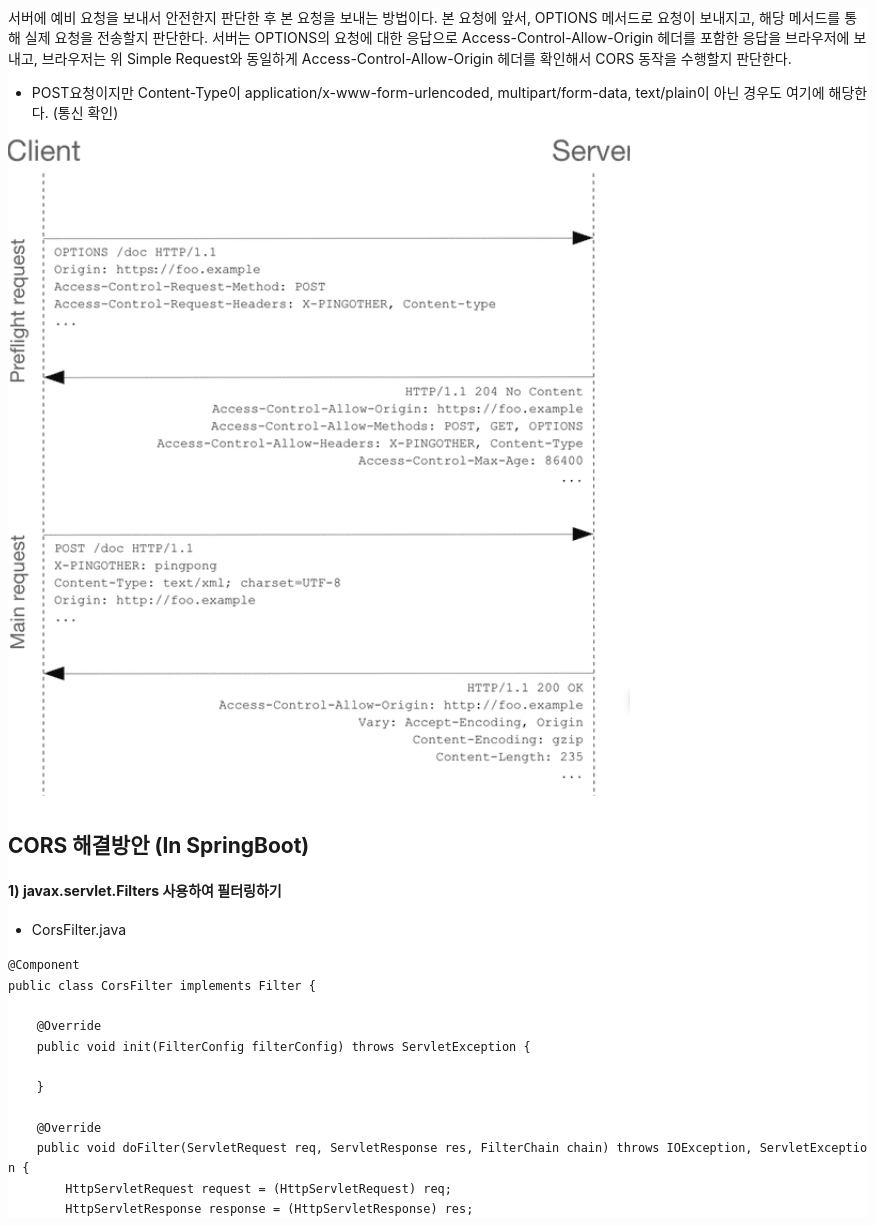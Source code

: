 서버에 예비 요청을 보내서 안전한지 판단한 후 본 요청을 보내는 방법이다. 본 요청에 앞서, OPTIONS 메서드로 요청이 보내지고, 해당 메서드를 통해 실제 요청을 전송할지 판단한다. 서버는 OPTIONS의 요청에 대한 응답으로 Access-Control-Allow-Origin 헤더를 포함한 응답을 브라우저에 보내고, 브라우저는 위 Simple Request와 동일하게 Access-Control-Allow-Origin 헤더를 확인해서 CORS 동작을 수행할지 판단한다.

* POST요청이지만 Content-Type이 application/x-www-form-urlencoded, multipart/form-data, text/plain이 아닌 경우도 여기에 해당한다.
(통신 확인)

![IMAGES](../images/Preflight_Request-detail.png)


## CORS 해결방안 (In SpringBoot)

#### 1) javax.servlet.Filters 사용하여 필터링하기

- CorsFilter.java

```
@Component
public class CorsFilter implements Filter {

    @Override
    public void init(FilterConfig filterConfig) throws ServletException {

    }

    @Override
    public void doFilter(ServletRequest req, ServletResponse res, FilterChain chain) throws IOException, ServletException {
        HttpServletRequest request = (HttpServletRequest) req;
        HttpServletResponse response = (HttpServletResponse) res;

```